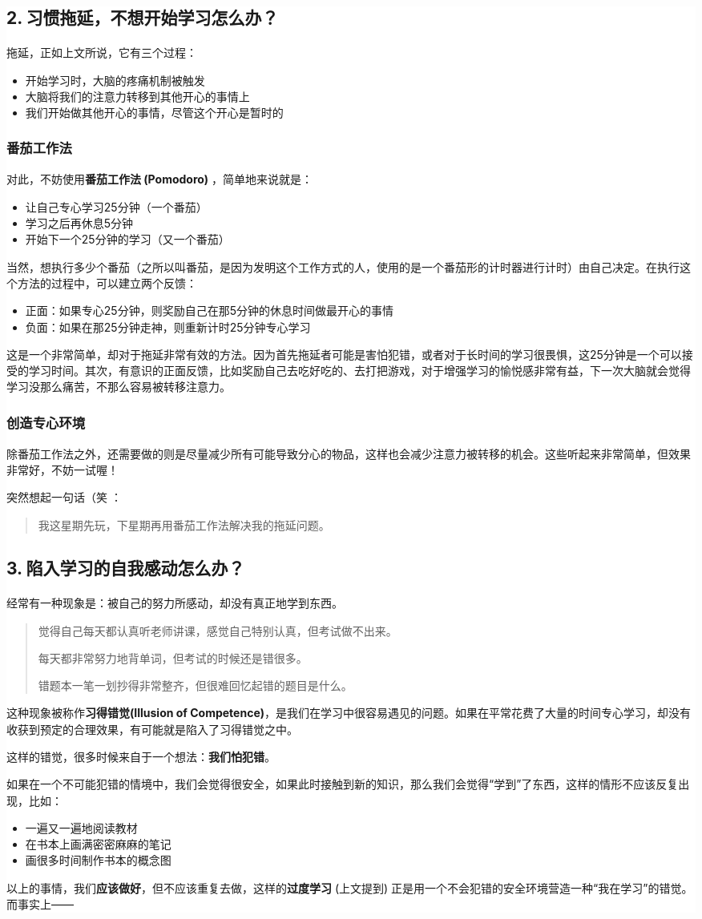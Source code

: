 

## 2. 习惯拖延，不想开始学习怎么办？

拖延，正如上文所说，它有三个过程：

* 开始学习时，大脑的疼痛机制被触发
* 大脑将我们的注意力转移到其他开心的事情上
* 我们开始做其他开心的事情，尽管这个开心是暂时的

### 番茄工作法

对此，不妨使用**番茄工作法 (Pomodoro)** ，简单地来说就是：

* 让自己专心学习25分钟（一个番茄）
* 学习之后再休息5分钟
* 开始下一个25分钟的学习（又一个番茄）

当然，想执行多少个番茄（之所以叫番茄，是因为发明这个工作方式的人，使用的是一个番茄形的计时器进行计时）由自己决定。在执行这个方法的过程中，可以建立两个反馈：

* 正面：如果专心25分钟，则奖励自己在那5分钟的休息时间做最开心的事情
* 负面：如果在那25分钟走神，则重新计时25分钟专心学习

这是一个非常简单，却对于拖延非常有效的方法。因为首先拖延者可能是害怕犯错，或者对于长时间的学习很畏惧，这25分钟是一个可以接受的学习时间。其次，有意识的正面反馈，比如奖励自己去吃好吃的、去打把游戏，对于增强学习的愉悦感非常有益，下一次大脑就会觉得学习没那么痛苦，不那么容易被转移注意力。

### 创造专心环境

除番茄工作法之外，还需要做的则是尽量减少所有可能导致分心的物品，这样也会减少注意力被转移的机会。这些听起来非常简单，但效果非常好，不妨一试喔！

突然想起一句话（笑 ：

> 我这星期先玩，下星期再用番茄工作法解决我的拖延问题。



## 3. 陷入学习的自我感动怎么办？

经常有一种现象是：被自己的努力所感动，却没有真正地学到东西。

> 觉得自己每天都认真听老师讲课，感觉自己特别认真，但考试做不出来。
>
> 每天都非常努力地背单词，但考试的时候还是错很多。
>
> 错题本一笔一划抄得非常整齐，但很难回忆起错的题目是什么。

这种现象被称作**习得错觉(Illusion of Competence)**，是我们在学习中很容易遇见的问题。如果在平常花费了大量的时间专心学习，却没有收获到预定的合理效果，有可能就是陷入了习得错觉之中。

这样的错觉，很多时候来自于一个想法：**我们怕犯错**。

如果在一个不可能犯错的情境中，我们会觉得很安全，如果此时接触到新的知识，那么我们会觉得“学到”了东西，这样的情形不应该反复出现，比如：

* 一遍又一遍地阅读教材
* 在书本上画满密密麻麻的笔记
* 画很多时间制作书本的概念图

以上的事情，我们**应该做好**，但不应该重复去做，这样的**过度学习** (上文提到) 正是用一个不会犯错的安全环境营造一种“我在学习”的错觉。而事实上——
